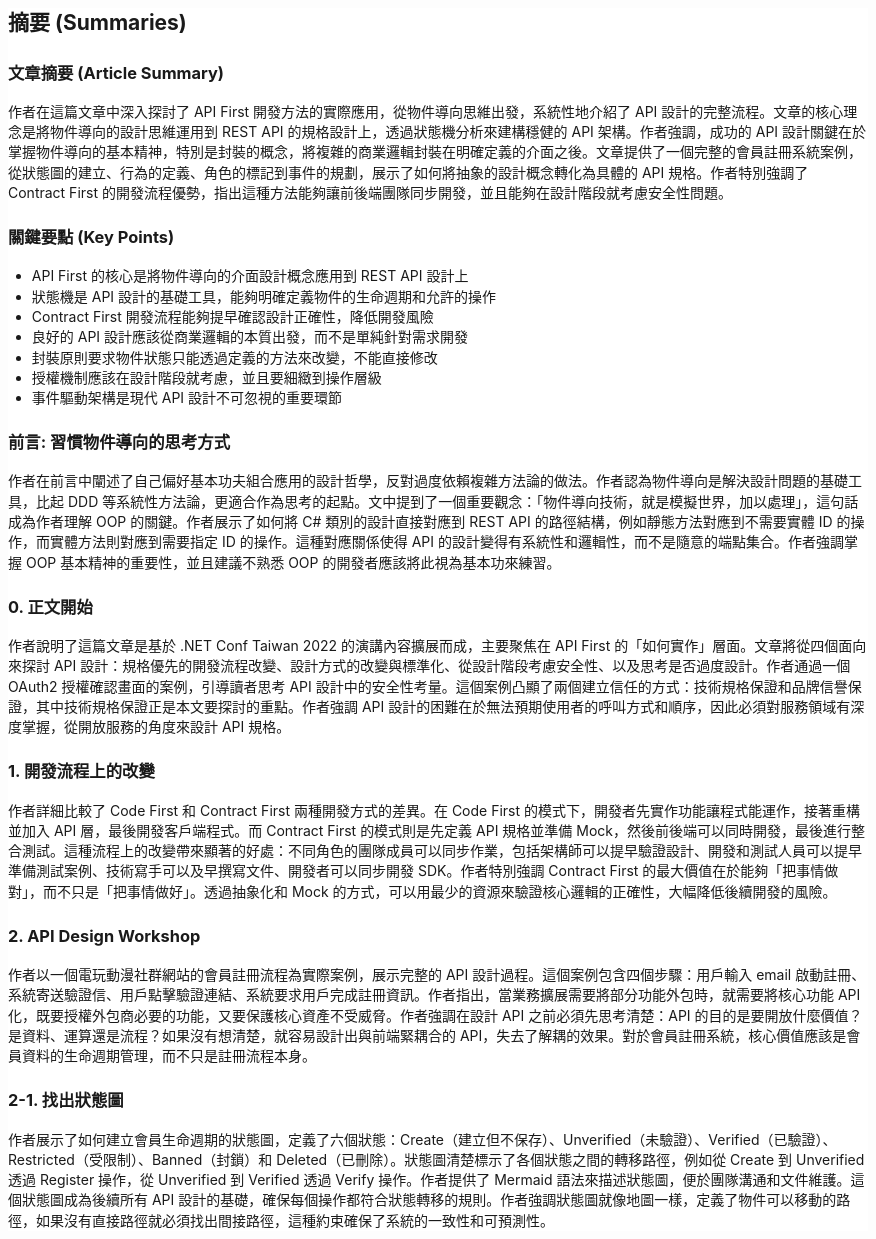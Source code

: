 ## 摘要 (Summaries)

### 文章摘要 (Article Summary)

作者在這篇文章中深入探討了 API First 開發方法的實際應用，從物件導向思維出發，系統性地介紹了 API 設計的完整流程。文章的核心理念是將物件導向的設計思維運用到 REST API 的規格設計上，透過狀態機分析來建構穩健的 API 架構。作者強調，成功的 API 設計關鍵在於掌握物件導向的基本精神，特別是封裝的概念，將複雜的商業邏輯封裝在明確定義的介面之後。文章提供了一個完整的會員註冊系統案例，從狀態圖的建立、行為的定義、角色的標記到事件的規劃，展示了如何將抽象的設計概念轉化為具體的 API 規格。作者特別強調了 Contract First 的開發流程優勢，指出這種方法能夠讓前後端團隊同步開發，並且能夠在設計階段就考慮安全性問題。

### 關鍵要點 (Key Points)

- API First 的核心是將物件導向的介面設計概念應用到 REST API 設計上
- 狀態機是 API 設計的基礎工具，能夠明確定義物件的生命週期和允許的操作
- Contract First 開發流程能夠提早確認設計正確性，降低開發風險
- 良好的 API 設計應該從商業邏輯的本質出發，而不是單純針對需求開發
- 封裝原則要求物件狀態只能透過定義的方法來改變，不能直接修改
- 授權機制應該在設計階段就考慮，並且要細緻到操作層級
- 事件驅動架構是現代 API 設計不可忽視的重要環節

### 前言: 習慣物件導向的思考方式

作者在前言中闡述了自己偏好基本功夫組合應用的設計哲學，反對過度依賴複雜方法論的做法。作者認為物件導向是解決設計問題的基礎工具，比起 DDD 等系統性方法論，更適合作為思考的起點。文中提到了一個重要觀念：「物件導向技術，就是模擬世界，加以處理」，這句話成為作者理解 OOP 的關鍵。作者展示了如何將 C# 類別的設計直接對應到 REST API 的路徑結構，例如靜態方法對應到不需要實體 ID 的操作，而實體方法則對應到需要指定 ID 的操作。這種對應關係使得 API 的設計變得有系統性和邏輯性，而不是隨意的端點集合。作者強調掌握 OOP 基本精神的重要性，並且建議不熟悉 OOP 的開發者應該將此視為基本功來練習。

### 0. 正文開始

作者說明了這篇文章是基於 .NET Conf Taiwan 2022 的演講內容擴展而成，主要聚焦在 API First 的「如何實作」層面。文章將從四個面向來探討 API 設計：規格優先的開發流程改變、設計方式的改變與標準化、從設計階段考慮安全性、以及思考是否過度設計。作者通過一個 OAuth2 授權確認畫面的案例，引導讀者思考 API 設計中的安全性考量。這個案例凸顯了兩個建立信任的方式：技術規格保證和品牌信譽保證，其中技術規格保證正是本文要探討的重點。作者強調 API 設計的困難在於無法預期使用者的呼叫方式和順序，因此必須對服務領域有深度掌握，從開放服務的角度來設計 API 規格。

### 1. 開發流程上的改變

作者詳細比較了 Code First 和 Contract First 兩種開發方式的差異。在 Code First 的模式下，開發者先實作功能讓程式能運作，接著重構並加入 API 層，最後開發客戶端程式。而 Contract First 的模式則是先定義 API 規格並準備 Mock，然後前後端可以同時開發，最後進行整合測試。這種流程上的改變帶來顯著的好處：不同角色的團隊成員可以同步作業，包括架構師可以提早驗證設計、開發和測試人員可以提早準備測試案例、技術寫手可以及早撰寫文件、開發者可以同步開發 SDK。作者特別強調 Contract First 的最大價值在於能夠「把事情做對」，而不只是「把事情做好」。透過抽象化和 Mock 的方式，可以用最少的資源來驗證核心邏輯的正確性，大幅降低後續開發的風險。

### 2. API Design Workshop

作者以一個電玩動漫社群網站的會員註冊流程為實際案例，展示完整的 API 設計過程。這個案例包含四個步驟：用戶輸入 email 啟動註冊、系統寄送驗證信、用戶點擊驗證連結、系統要求用戶完成註冊資訊。作者指出，當業務擴展需要將部分功能外包時，就需要將核心功能 API 化，既要授權外包商必要的功能，又要保護核心資產不受威脅。作者強調在設計 API 之前必須先思考清楚：API 的目的是要開放什麼價值？是資料、運算還是流程？如果沒有想清楚，就容易設計出與前端緊耦合的 API，失去了解耦的效果。對於會員註冊系統，核心價值應該是會員資料的生命週期管理，而不只是註冊流程本身。

### 2-1. 找出狀態圖

作者展示了如何建立會員生命週期的狀態圖，定義了六個狀態：Create（建立但不保存）、Unverified（未驗證）、Verified（已驗證）、Restricted（受限制）、Banned（封鎖）和 Deleted（已刪除）。狀態圖清楚標示了各個狀態之間的轉移路徑，例如從 Create 到 Unverified 透過 Register 操作，從 Unverified 到 Verified 透過 Verify 操作。作者提供了 Mermaid 語法來描述狀態圖，便於團隊溝通和文件維護。這個狀態圖成為後續所有 API 設計的基礎，確保每個操作都符合狀態轉移的規則。作者強調狀態圖就像地圖一樣，定義了物件可以移動的路徑，如果沒有直接路徑就必須找出間接路徑，這種約束確保了系統的一致性和可預測性。
